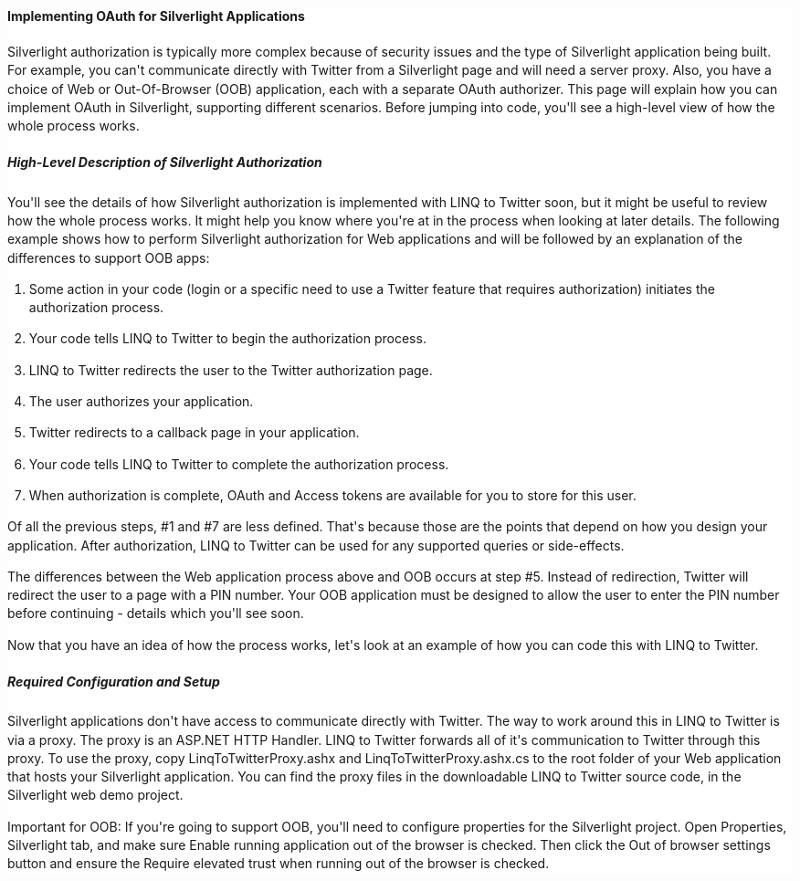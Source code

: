 #### Implementing OAuth for Silverlight Applications

Silverlight authorization is typically more complex because of security issues and the type of Silverlight application being built.  For example, you can't communicate directly with Twitter from a Silverlight page and will need a server proxy.  Also, you have a choice of Web or Out-Of-Browser (OOB) application, each with a separate OAuth authorizer. This page will explain how you can implement OAuth in Silverlight, supporting different scenarios.  Before jumping into code, you'll see a high-level view of how the whole process works.

##### High-Level Description of Silverlight Authorization

You'll see the details of how Silverlight authorization is implemented with LINQ to Twitter soon, but it might be useful to review how the whole process works.  It might help you know where you're at in the process when looking at later details.  The following example shows how to perform Silverlight authorization for Web applications and will be followed by an explanation of the differences to support OOB apps:

1. Some action in your code (login or a specific need to use a Twitter feature that requires authorization) initiates the authorization process.

2. Your code tells LINQ to Twitter to begin the authorization process.

3. LINQ to Twitter redirects the user to the Twitter authorization page.

4. The user authorizes your application.

5. Twitter redirects to a callback page in your application.

6. Your code tells LINQ to Twitter to complete the authorization process.

7. When authorization is complete, OAuth and Access tokens are available for you to store for this user.

Of all the previous steps, #1 and #7 are less defined.  That's because those are the points that depend on how you design your application.  After authorization, LINQ to Twitter can be used for any supported queries or side-effects.

The differences between the Web application process above and OOB occurs at step #5.  Instead of redirection, Twitter will redirect the user to a page with a PIN number.  Your OOB application must be designed to allow the user to enter the PIN number before continuing - details which you'll see soon.

Now that you have an idea of how the process works, let's look at an example of how you can code this with LINQ to Twitter.

##### Required Configuration and Setup

Silverlight applications don't have access to communicate directly with Twitter.  The way to work around this in LINQ to Twitter is via a proxy.  The proxy is an ASP.NET HTTP Handler.  LINQ to Twitter forwards all of it's communication to Twitter through this proxy.  To use the proxy, copy LinqToTwitterProxy.ashx and LinqToTwitterProxy.ashx.cs to the root folder of your Web application that hosts your Silverlight application.  You can find the proxy files in the downloadable LINQ to Twitter source code, in the Silverlight web demo project.

Important for OOB: If you're going to support OOB, you'll need to configure properties for the Silverlight project.  Open Properties, Silverlight tab, and make sure Enable running application out of the browser is checked.  Then click the Out of browser settings button and ensure the Require elevated trust when running out of the browser is checked.
